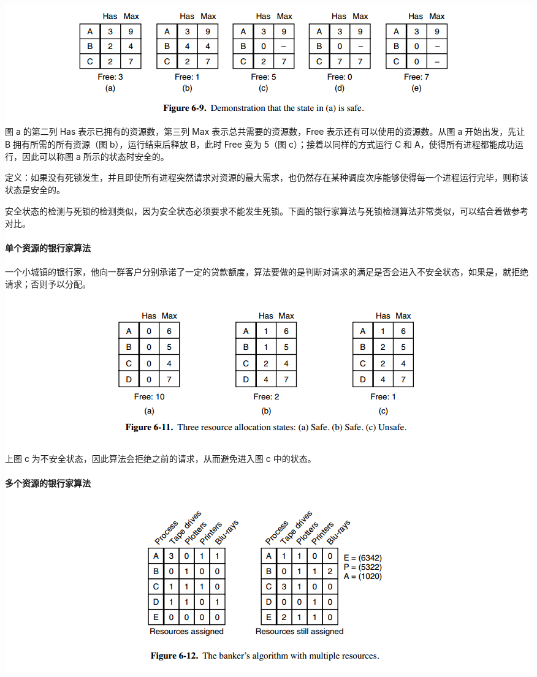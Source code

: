 <div align="center"> <img src="os/fig-6-9.png"/> </div>

图 a 的第二列 Has 表示已拥有的资源数，第三列 Max 表示总共需要的资源数，Free 表示还有可以使用的资源数。从图 a 开始出发，先让 B 拥有所需的所有资源（图 b），运行结束后释放 B，此时 Free 变为 5（图 c）；接着以同样的方式运行 C 和 A，使得所有进程都能成功运行，因此可以称图 a 所示的状态时安全的。

定义：如果没有死锁发生，并且即使所有进程突然请求对资源的最大需求，也仍然存在某种调度次序能够使得每一个进程运行完毕，则称该状态是安全的。

安全状态的检测与死锁的检测类似，因为安全状态必须要求不能发生死锁。下面的银行家算法与死锁检测算法非常类似，可以结合着做参考对比。

#### 单个资源的银行家算法

一个小城镇的银行家，他向一群客户分别承诺了一定的贷款额度，算法要做的是判断对请求的满足是否会进入不安全状态，如果是，就拒绝请求；否则予以分配。

<div align="center"> <img src="os/fig-6-11.png"/> </div>

上图 c 为不安全状态，因此算法会拒绝之前的请求，从而避免进入图 c 中的状态。

#### 多个资源的银行家算法

<div align="center"> <img src="os/fig-6-12.png"/> </div>
